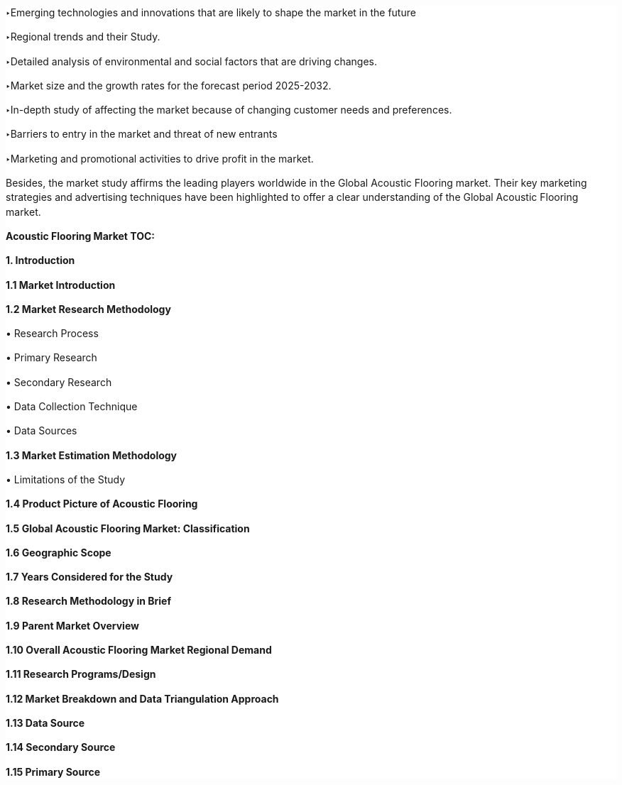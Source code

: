 <strong>‣</strong>Emerging technologies and innovations that are likely to shape the market in the future

<strong>‣</strong>Regional trends and their Study.

<strong>‣</strong>Detailed analysis of environmental and social factors that are driving changes.

<strong>‣</strong>Market size and the growth rates for the forecast period 2025-2032.

<strong>‣</strong>In-depth study of affecting the market because of changing customer needs and preferences.

<strong>‣</strong>Barriers to entry in the market and threat of new entrants

<strong>‣</strong>Marketing and promotional activities to drive profit in the market.

Besides, the market study affirms the leading players worldwide in the Global Acoustic Flooring market. Their key marketing strategies and advertising techniques have been highlighted to offer a clear understanding of the Global Acoustic Flooring market.

<strong>Acoustic Flooring Market TOC:</strong>

<strong>1. Introduction</strong>

<strong>1.1 Market Introduction</strong>

<strong>1.2 Market Research Methodology</strong>

• Research Process

• Primary Research

• Secondary Research

• Data Collection Technique

• Data Sources

<strong>1.3 Market Estimation Methodology</strong>

• Limitations of the Study

<strong>1.4 Product Picture of Acoustic Flooring</strong>

<strong>1.5 Global Acoustic Flooring Market: Classification</strong>

<strong>1.6 Geographic Scope</strong>

<strong>1.7 Years Considered for the Study</strong>

<strong>1.8 Research Methodology in Brief</strong>

<strong>1.9 Parent Market Overview</strong>

<strong>1.10 Overall Acoustic Flooring Market Regional Demand</strong>

<strong>1.11 Research Programs/Design</strong>

<strong>1.12 Market Breakdown and Data Triangulation Approach</strong>

<strong>1.13 Data Source</strong>

<strong>1.14 Secondary Source</strong>

<strong>1.15 Primary Source</strong>

